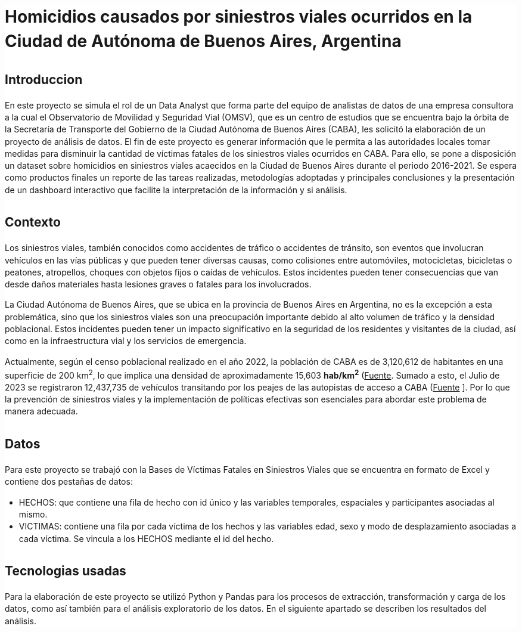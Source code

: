 # Homicidios causados por siniestros viales ocurridos en la Ciudad de Autónoma de Buenos Aires, Argentina

## Introduccion
En este proyecto se simula el rol de un Data Analyst que forma parte del equipo de analistas de datos de una empresa consultora a la cual el Observatorio de Movilidad y Seguridad Vial (OMSV), que es un centro de estudios que se encuentra bajo la órbita de la Secretaría de Transporte del Gobierno de la Ciudad Autónoma de Buenos Aires (CABA), les solicitó la elaboración de un proyecto de análisis de datos.
El fin de este proyecto es generar información que le permita a las autoridades locales tomar medidas para disminuir la cantidad de víctimas fatales de los siniestros viales ocurridos en CABA. Para ello, se pone a disposición un dataset sobre homicidios en siniestros viales acaecidos en la Ciudad de Buenos Aires durante el periodo 2016-2021.
Se espera como productos finales un reporte de las tareas realizadas, metodologías adoptadas y principales conclusiones y la presentación de un dashboard interactivo que facilite la interpretación de la información y si análisis.

## Contexto
Los siniestros viales, también conocidos como accidentes de tráfico o accidentes de tránsito, son eventos que involucran vehículos en las vías públicas y que pueden tener diversas causas, como colisiones entre automóviles, motocicletas, bicicletas o peatones, atropellos, choques con objetos fijos o caídas de vehículos. Estos incidentes pueden tener consecuencias que van desde daños materiales hasta lesiones graves o fatales para los involucrados.

La Ciudad Autónoma de Buenos Aires, que se ubica en la provincia de Buenos Aires en Argentina, no es la excepción a esta problemática, sino que los siniestros viales son una preocupación importante debido al alto volumen de tráfico y la densidad poblacional. Estos incidentes pueden tener un impacto significativo en la seguridad de los residentes y visitantes de la ciudad, así como en la infraestructura vial y los servicios de emergencia.

Actualmente, según el censo poblacional realizado en el año 2022, la población de CABA es de 3,120,612 de habitantes en una superficie de 200 km<sup>2</sup>, lo que implica una densidad de aproximadamente 15,603 **hab/km<sup>2</sup>** ([Fuente](https://www.argentina.gob.ar/caba#:~:text=Poblaci%C3%B3n%3A%203.120.612%20habitantes%20(Censo%202022).). Sumado a esto, el Julio de 2023 se registraron 12,437,735 de vehículos transitando por los peajes de las autopistas de acceso a CABA ([Fuente]([https://www.ejemplo.com](https://www.estadisticaciudad.gob.ar/eyc/?p=41995))
]. Por lo que la prevención de siniestros viales y la implementación de políticas efectivas son esenciales para abordar este problema de manera adecuada.

## Datos
Para este proyecto se trabajó con la Bases de Víctimas Fatales en Siniestros Viales que se encuentra en formato de Excel y contiene dos pestañas de datos:

- HECHOS: que contiene una fila de hecho con id único y las variables temporales, espaciales y participantes asociadas al mismo.
- VICTIMAS: contiene una fila por cada víctima de los hechos y las variables edad, sexo y modo de desplazamiento asociadas a cada víctima. Se vincula a los HECHOS mediante el id del hecho.


## Tecnologias usadas
Para la elaboración de este proyecto se utilizó Python y Pandas para los procesos de extracción, transformación y carga de los datos, como así también para el análisis exploratorio de los datos. En el siguiente apartado se describen los resultados del análisis.
